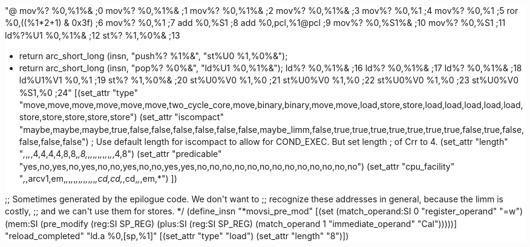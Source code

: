   "@
   mov%? %0,%1%&	;0
   mov%? %0,%1%&	;1
   mov%? %0,%1%&	;2
   mov%? %0,%1%&	;3
   mov%? %0,%1		;4
   mov%? %0,%1		;5
   ror %0,((%1*2+1) & 0x3f) ;6
   mov%? %0,%1		;7
   add %0,%S1		;8
   add %0,pcl,%1@pcl	;9
   mov%? %0,%S1%&	;10
   mov%? %0,%S1		;11
   ld%?%U1 %0,%1%&	;12
   st%? %1,%0%&		;13
   * return arc_short_long (insn, \"push%? %1%&\", \"st%U0 %1,%0%&\");
   * return arc_short_long (insn, \"pop%? %0%&\",  \"ld%U1 %0,%1%&\");
   ld%? %0,%1%&		;16
   ld%? %0,%1%&		;17
   ld%? %0,%1%&		;18
   ld%U1%V1 %0,%1	;19
   st%?     %1,%0%&     ;20
   st%U0%V0 %1,%0       ;21
   st%U0%V0 %1,%0       ;22
   st%U0%V0 %1,%0       ;23
   st%U0%V0 %S1,%0      ;24"
  [(set_attr "type" "move,move,move,move,move,move,two_cycle_core,move,binary,binary,move,move,load,store,store,load,load,load,load,load,store,store,store,store,store")
   (set_attr "iscompact" "maybe,maybe,maybe,true,false,false,false,false,false,false,maybe_limm,false,true,true,true,true,true,true,true,false,true,false,false,false,false")
   ; Use default length for iscompact to allow for COND_EXEC.  But set length
   ; of Crr to 4.
   (set_attr "length" "*,*,*,*,4,4,4,4,8,8,*,8,*,*,*,*,*,*,*,*,*,*,*,4,8")
   (set_attr "predicable" "yes,no,yes,no,yes,no,no,yes,no,no,yes,yes,no,no,no,no,no,no,no,no,no,no,no,no,no")
   (set_attr "cpu_facility" "*,*,arcv1,em,*,*,*,*,*,*,*,*,*,*,*,*,*,cd,cd,*,cd,*,*,em,*")
   ])

;; Sometimes generated by the epilogue code.  We don't want to
;; recognize these addresses in general, because the limm is costly,
;; and we can't use them for stores.  */
(define_insn "*movsi_pre_mod"
  [(set (match_operand:SI 0 "register_operand" "=w")
	(mem:SI (pre_modify
		  (reg:SI SP_REG)
		  (plus:SI (reg:SI SP_REG)
			   (match_operand 1 "immediate_operand" "Cal")))))]
  "reload_completed"
  "ld.a %0,[sp,%1]"
  [(set_attr "type" "load")
   (set_attr "length" "8")])
